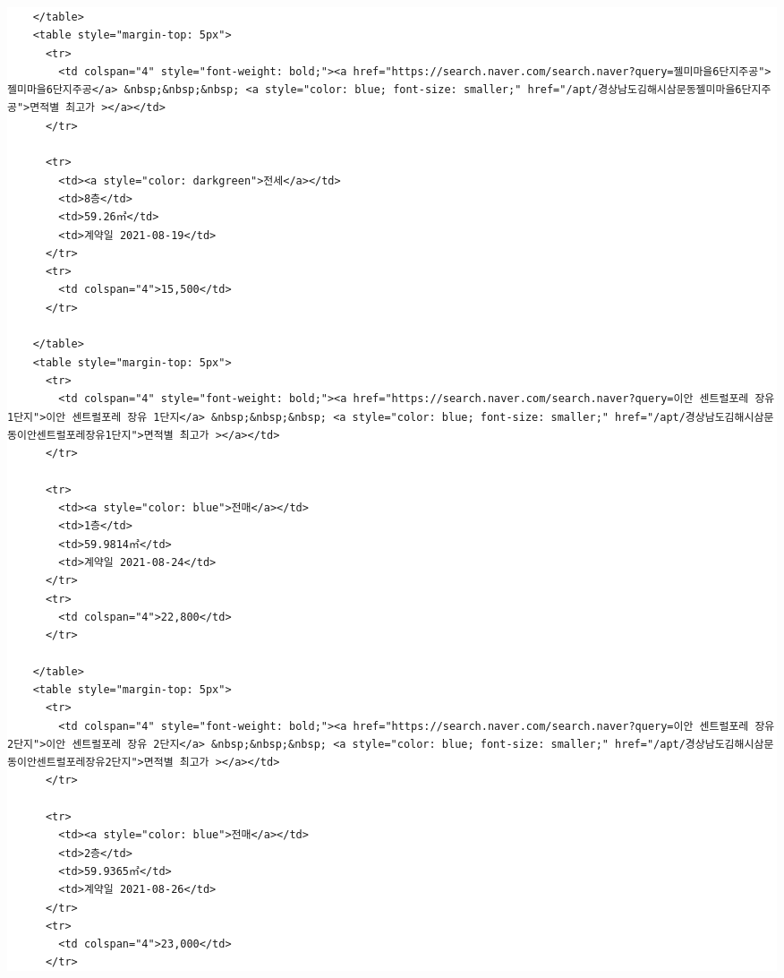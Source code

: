         </table>
        <table style="margin-top: 5px">
          <tr>
            <td colspan="4" style="font-weight: bold;"><a href="https://search.naver.com/search.naver?query=젤미마을6단지주공">젤미마을6단지주공</a> &nbsp;&nbsp;&nbsp; <a style="color: blue; font-size: smaller;" href="/apt/경상남도김해시삼문동젤미마을6단지주공">면적별 최고가 ></a></td>            
          </tr>
    
          <tr>
            <td><a style="color: darkgreen">전세</a></td>
            <td>8층</td>
            <td>59.26㎡</td>
            <td>계약일 2021-08-19</td>
          </tr>
          <tr>
            <td colspan="4">15,500</td>
          </tr>
    
        </table>
        <table style="margin-top: 5px">
          <tr>
            <td colspan="4" style="font-weight: bold;"><a href="https://search.naver.com/search.naver?query=이안 센트럴포레 장유 1단지">이안 센트럴포레 장유 1단지</a> &nbsp;&nbsp;&nbsp; <a style="color: blue; font-size: smaller;" href="/apt/경상남도김해시삼문동이안센트럴포레장유1단지">면적별 최고가 ></a></td>            
          </tr>
    
          <tr>
            <td><a style="color: blue">전매</a></td>
            <td>1층</td>
            <td>59.9814㎡</td>
            <td>계약일 2021-08-24</td>
          </tr>
          <tr>
            <td colspan="4">22,800</td>
          </tr>
    
        </table>
        <table style="margin-top: 5px">
          <tr>
            <td colspan="4" style="font-weight: bold;"><a href="https://search.naver.com/search.naver?query=이안 센트럴포레 장유 2단지">이안 센트럴포레 장유 2단지</a> &nbsp;&nbsp;&nbsp; <a style="color: blue; font-size: smaller;" href="/apt/경상남도김해시삼문동이안센트럴포레장유2단지">면적별 최고가 ></a></td>            
          </tr>
    
          <tr>
            <td><a style="color: blue">전매</a></td>
            <td>2층</td>
            <td>59.9365㎡</td>
            <td>계약일 2021-08-26</td>
          </tr>
          <tr>
            <td colspan="4">23,000</td>
          </tr>
    